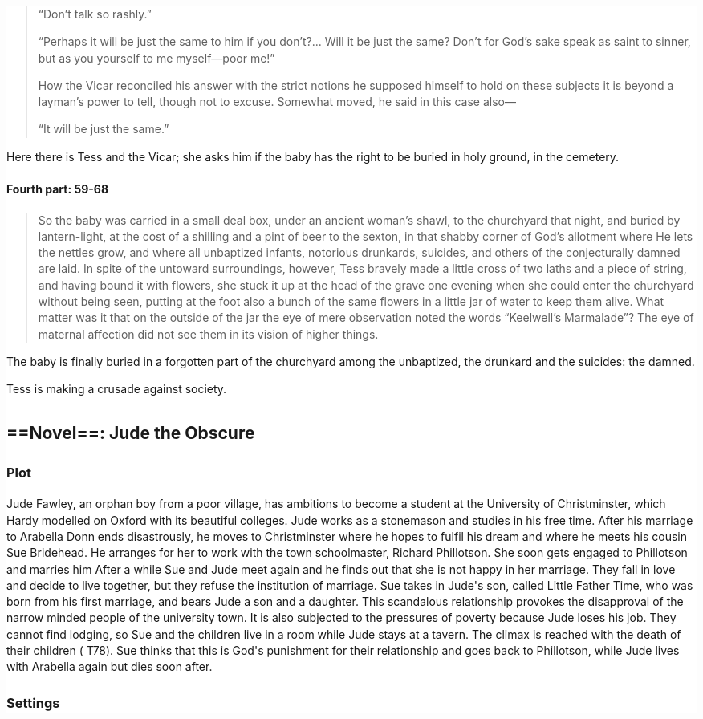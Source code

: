 >“Don’t talk so rashly.”
>
>“Perhaps it will be just the same to him if you don’t?... Will it be just the same? Don’t for God’s sake speak as saint to sinner, but as you yourself to me myself—poor me!”
>
>How the Vicar reconciled his answer with the strict notions he supposed himself to hold on these subjects it is beyond a layman’s power to tell, though not to excuse. Somewhat moved, he said in this case also—
>
>“It will be just the same.”

Here there is Tess and the Vicar; she asks him if the baby has the right to be buried in holy ground, in the cemetery.

#### Fourth part: 59-68

>So the baby was carried in a small deal box, under an ancient woman’s shawl, to the churchyard that night, and buried by lantern-light, at the cost of a shilling and a pint of beer to the sexton, in that shabby corner of God’s allotment where He lets the nettles grow, and where all unbaptized infants, notorious drunkards, suicides, and others of the conjecturally damned are laid. In spite of the untoward surroundings, however, Tess bravely made a little cross of two laths and a piece of string, and having bound it with flowers, she stuck it up at the head of the grave one evening when she could enter the churchyard without being seen, putting at the foot also a bunch of the same flowers in a little jar of water to keep them alive. What matter was it that on the outside of the jar the eye of mere observation noted the words “Keelwell’s Marmalade”? The eye of maternal affection did not see them in its vision of higher things.

The baby is finally buried in a forgotten part of the churchyard among the unbaptized, the drunkard and the suicides: the damned.

Tess is making a crusade against society.

## ==Novel==: Jude the Obscure

### Plot

Jude Fawley, an orphan boy from a poor village, has ambitions to become a student at the University of Christminster, which Hardy modelled on Oxford with its beautiful colleges. Jude works as a stonemason and studies in his free time.
After his marriage to Arabella Donn ends disastrously, he moves to Christminster where he hopes to fulfil his dream and where he meets his cousin Sue Bridehead.
He arranges for her to work with the town schoolmaster, Richard Phillotson. She soon gets engaged to Phillotson and marries him After a while Sue and Jude meet again and he finds out that she is not happy in her marriage. They fall in love and decide to live together, but they refuse the institution of marriage. Sue takes in Jude's son, called Little Father Time, who was born from his first marriage, and bears Jude a son and a daughter.
This scandalous relationship provokes the disapproval of the narrow minded people of the university town. It is also subjected to the pressures of poverty because Jude loses his job. They cannot find lodging, so Sue and the children live in a room while Jude stays at a tavern. The climax is reached with the death of their children ( T78). Sue thinks that this is God's punishment for their relationship and goes back to Phillotson, while Jude lives with Arabella again but dies soon after.

### Settings
